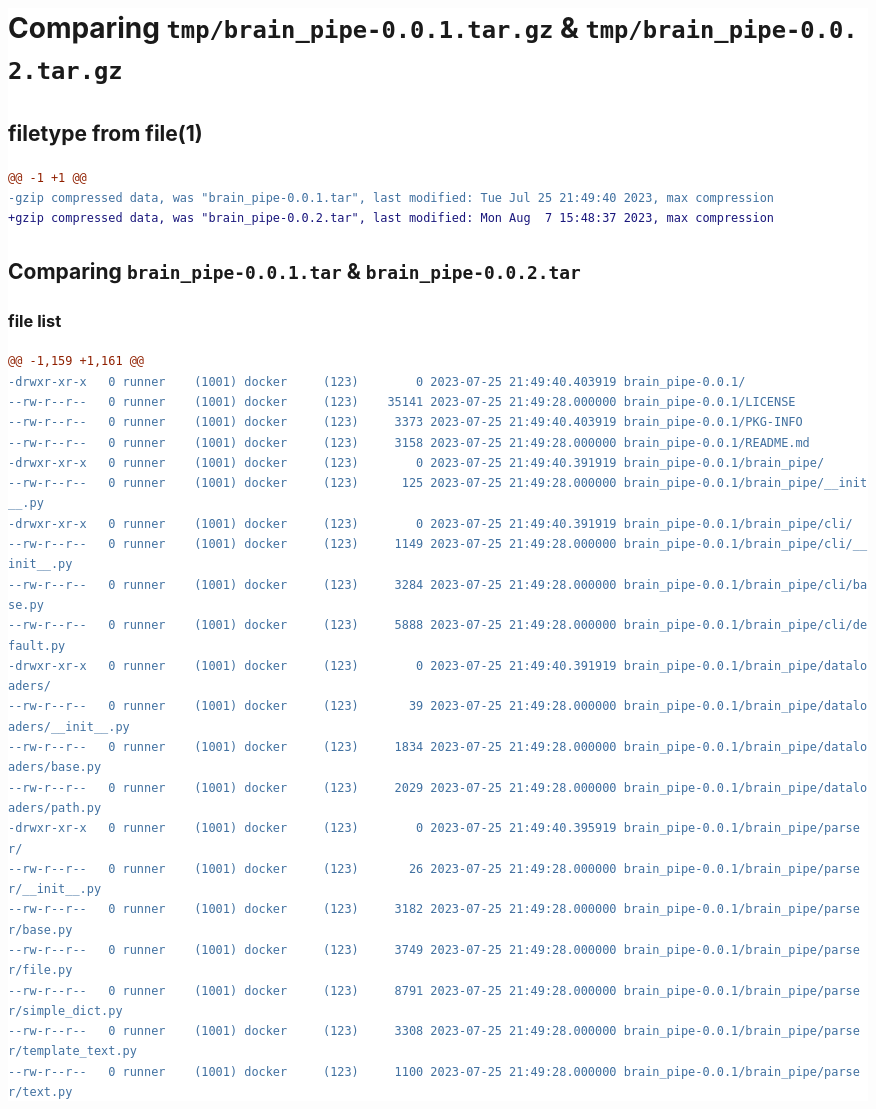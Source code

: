 # Comparing `tmp/brain_pipe-0.0.1.tar.gz` & `tmp/brain_pipe-0.0.2.tar.gz`

## filetype from file(1)

```diff
@@ -1 +1 @@
-gzip compressed data, was "brain_pipe-0.0.1.tar", last modified: Tue Jul 25 21:49:40 2023, max compression
+gzip compressed data, was "brain_pipe-0.0.2.tar", last modified: Mon Aug  7 15:48:37 2023, max compression
```

## Comparing `brain_pipe-0.0.1.tar` & `brain_pipe-0.0.2.tar`

### file list

```diff
@@ -1,159 +1,161 @@
-drwxr-xr-x   0 runner    (1001) docker     (123)        0 2023-07-25 21:49:40.403919 brain_pipe-0.0.1/
--rw-r--r--   0 runner    (1001) docker     (123)    35141 2023-07-25 21:49:28.000000 brain_pipe-0.0.1/LICENSE
--rw-r--r--   0 runner    (1001) docker     (123)     3373 2023-07-25 21:49:40.403919 brain_pipe-0.0.1/PKG-INFO
--rw-r--r--   0 runner    (1001) docker     (123)     3158 2023-07-25 21:49:28.000000 brain_pipe-0.0.1/README.md
-drwxr-xr-x   0 runner    (1001) docker     (123)        0 2023-07-25 21:49:40.391919 brain_pipe-0.0.1/brain_pipe/
--rw-r--r--   0 runner    (1001) docker     (123)      125 2023-07-25 21:49:28.000000 brain_pipe-0.0.1/brain_pipe/__init__.py
-drwxr-xr-x   0 runner    (1001) docker     (123)        0 2023-07-25 21:49:40.391919 brain_pipe-0.0.1/brain_pipe/cli/
--rw-r--r--   0 runner    (1001) docker     (123)     1149 2023-07-25 21:49:28.000000 brain_pipe-0.0.1/brain_pipe/cli/__init__.py
--rw-r--r--   0 runner    (1001) docker     (123)     3284 2023-07-25 21:49:28.000000 brain_pipe-0.0.1/brain_pipe/cli/base.py
--rw-r--r--   0 runner    (1001) docker     (123)     5888 2023-07-25 21:49:28.000000 brain_pipe-0.0.1/brain_pipe/cli/default.py
-drwxr-xr-x   0 runner    (1001) docker     (123)        0 2023-07-25 21:49:40.391919 brain_pipe-0.0.1/brain_pipe/dataloaders/
--rw-r--r--   0 runner    (1001) docker     (123)       39 2023-07-25 21:49:28.000000 brain_pipe-0.0.1/brain_pipe/dataloaders/__init__.py
--rw-r--r--   0 runner    (1001) docker     (123)     1834 2023-07-25 21:49:28.000000 brain_pipe-0.0.1/brain_pipe/dataloaders/base.py
--rw-r--r--   0 runner    (1001) docker     (123)     2029 2023-07-25 21:49:28.000000 brain_pipe-0.0.1/brain_pipe/dataloaders/path.py
-drwxr-xr-x   0 runner    (1001) docker     (123)        0 2023-07-25 21:49:40.395919 brain_pipe-0.0.1/brain_pipe/parser/
--rw-r--r--   0 runner    (1001) docker     (123)       26 2023-07-25 21:49:28.000000 brain_pipe-0.0.1/brain_pipe/parser/__init__.py
--rw-r--r--   0 runner    (1001) docker     (123)     3182 2023-07-25 21:49:28.000000 brain_pipe-0.0.1/brain_pipe/parser/base.py
--rw-r--r--   0 runner    (1001) docker     (123)     3749 2023-07-25 21:49:28.000000 brain_pipe-0.0.1/brain_pipe/parser/file.py
--rw-r--r--   0 runner    (1001) docker     (123)     8791 2023-07-25 21:49:28.000000 brain_pipe-0.0.1/brain_pipe/parser/simple_dict.py
--rw-r--r--   0 runner    (1001) docker     (123)     3308 2023-07-25 21:49:28.000000 brain_pipe-0.0.1/brain_pipe/parser/template_text.py
--rw-r--r--   0 runner    (1001) docker     (123)     1100 2023-07-25 21:49:28.000000 brain_pipe-0.0.1/brain_pipe/parser/text.py
```